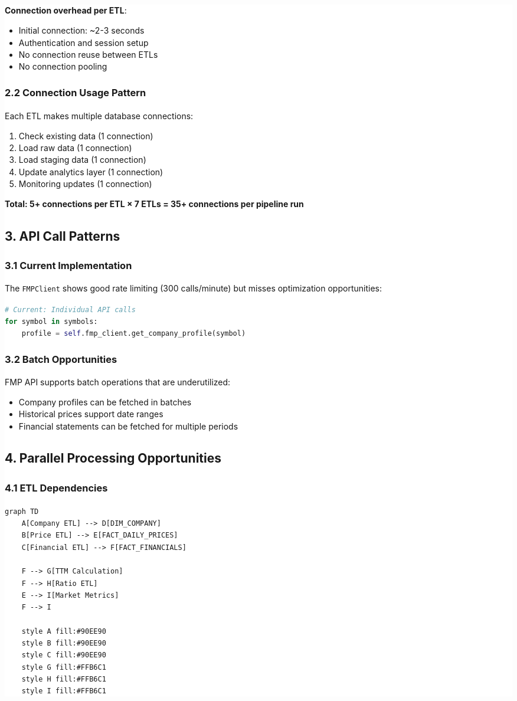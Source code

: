 **Connection overhead per ETL**:
- Initial connection: ~2-3 seconds
- Authentication and session setup
- No connection reuse between ETLs
- No connection pooling

### 2.2 Connection Usage Pattern

Each ETL makes multiple database connections:
1. Check existing data (1 connection)
2. Load raw data (1 connection)
3. Load staging data (1 connection)
4. Update analytics layer (1 connection)
5. Monitoring updates (1 connection)

**Total: 5+ connections per ETL × 7 ETLs = 35+ connections per pipeline run**

## 3. API Call Patterns

### 3.1 Current Implementation

The `FMPClient` shows good rate limiting (300 calls/minute) but misses optimization opportunities:

```python
# Current: Individual API calls
for symbol in symbols:
    profile = self.fmp_client.get_company_profile(symbol)
```

### 3.2 Batch Opportunities

FMP API supports batch operations that are underutilized:
- Company profiles can be fetched in batches
- Historical prices support date ranges
- Financial statements can be fetched for multiple periods

## 4. Parallel Processing Opportunities

### 4.1 ETL Dependencies

```mermaid
graph TD
    A[Company ETL] --> D[DIM_COMPANY]
    B[Price ETL] --> E[FACT_DAILY_PRICES]
    C[Financial ETL] --> F[FACT_FINANCIALS]
    
    F --> G[TTM Calculation]
    F --> H[Ratio ETL]
    E --> I[Market Metrics]
    F --> I
    
    style A fill:#90EE90
    style B fill:#90EE90
    style C fill:#90EE90
    style G fill:#FFB6C1
    style H fill:#FFB6C1
    style I fill:#FFB6C1
```
